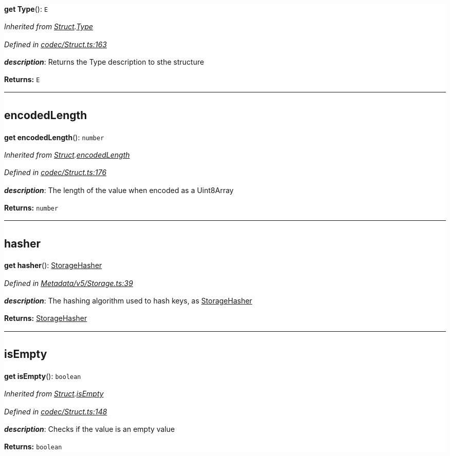 **get Type**(): `E`

*Inherited from [Struct](_codec_struct_.struct.md).[Type](_codec_struct_.struct.md#type)*

*Defined in [codec/Struct.ts:163](https://github.com/polkadot-js/api/blob/4a22a43/packages/types/src/codec/Struct.ts#L163)*

*__description__*: Returns the Type description to sthe structure

**Returns:** `E`

___
<a id="encodedlength"></a>

##  encodedLength

**get encodedLength**(): `number`

*Inherited from [Struct](_codec_struct_.struct.md).[encodedLength](_codec_struct_.struct.md#encodedlength)*

*Defined in [codec/Struct.ts:176](https://github.com/polkadot-js/api/blob/4a22a43/packages/types/src/codec/Struct.ts#L176)*

*__description__*: The length of the value when encoded as a Uint8Array

**Returns:** `number`

___
<a id="hasher"></a>

##  hasher

**get hasher**(): [StorageHasher](_primitive_storagehasher_.storagehasher.md)

*Defined in [Metadata/v5/Storage.ts:39](https://github.com/polkadot-js/api/blob/4a22a43/packages/types/src/Metadata/v5/Storage.ts#L39)*

*__description__*: The hashing algorithm used to hash keys, as [StorageHasher](_primitive_storagehasher_.storagehasher.md)

**Returns:** [StorageHasher](_primitive_storagehasher_.storagehasher.md)

___
<a id="isempty"></a>

##  isEmpty

**get isEmpty**(): `boolean`

*Inherited from [Struct](_codec_struct_.struct.md).[isEmpty](_codec_struct_.struct.md#isempty)*

*Defined in [codec/Struct.ts:148](https://github.com/polkadot-js/api/blob/4a22a43/packages/types/src/codec/Struct.ts#L148)*

*__description__*: Checks if the value is an empty value

**Returns:** `boolean`
